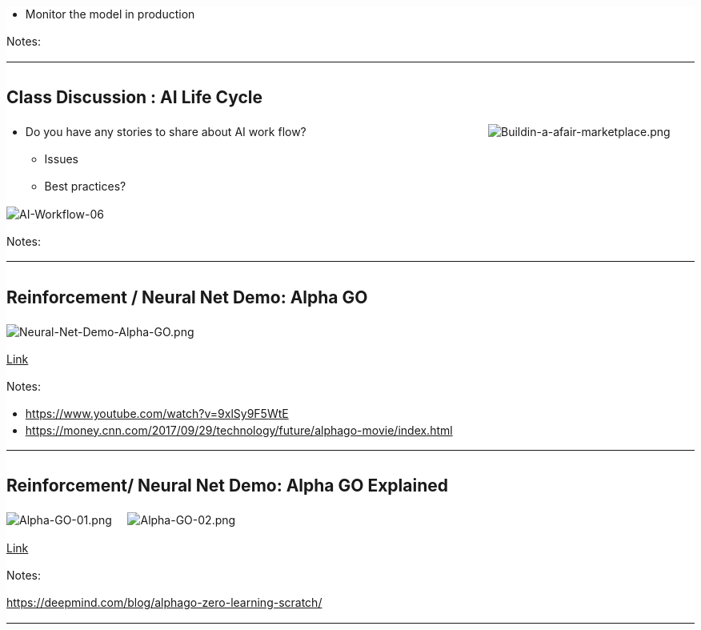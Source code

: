  * Monitor the model in production



Notes:




---

## Class Discussion : AI Life Cycle

<img src="../../assets/images/icons/quiz-icon.png" alt="Buildin-a-afair-marketplace.png" style="width:30%;float:right;"/>


 * Do you have any stories to share about AI work flow?

     - Issues

     - Best practices?

<img src="../../assets/images/AI/AI-Workflow-01.png" alt="AI-Workflow-06" style="width:40%;"/>


Notes:




---

## Reinforcement / Neural Net Demo: Alpha GO

<img src="../../assets/images/machine-learning/3rd-party/Neural-Net-Demo-Alpha-GO.png" alt="Neural-Net-Demo-Alpha-GO.png" style="width:60%;"/>


[Link](https://www.youtube.com/watch?v=9xlSy9F5WtE)


Notes:

- https://www.youtube.com/watch?v=9xlSy9F5WtE
- https://money.cnn.com/2017/09/29/technology/future/alphago-movie/index.html


---

## Reinforcement/ Neural Net Demo: Alpha GO Explained


<img src="../../assets/images/deep-learning/3rd-party/Alpha-GO-01.png" alt="Alpha-GO-01.png" style="width:30%;"/> &nbsp; &nbsp; <img src="../../assets/images/deep-learning/3rd-party/Alpha-GO-02.png" alt="Alpha-GO-02.png" style="width:30%;"/>


 [Link](https://deepmind.com/blog/alphago-zero-learning-scratch/)

Notes:

https://deepmind.com/blog/alphago-zero-learning-scratch/


---
